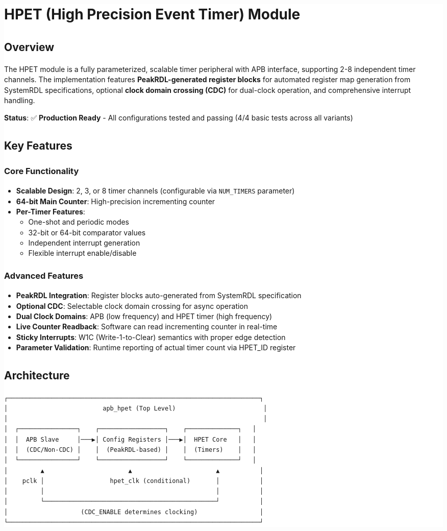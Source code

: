 # HPET (High Precision Event Timer) Module

## Overview

The HPET module is a fully parameterized, scalable timer peripheral with APB interface, supporting 2-8 independent timer channels. The implementation features **PeakRDL-generated register blocks** for automated register map generation from SystemRDL specifications, optional **clock domain crossing (CDC)** for dual-clock operation, and comprehensive interrupt handling.

**Status**: ✅ **Production Ready** - All configurations tested and passing (4/4 basic tests across all variants)

## Key Features

### Core Functionality
- **Scalable Design**: 2, 3, or 8 timer channels (configurable via `NUM_TIMERS` parameter)
- **64-bit Main Counter**: High-precision incrementing counter
- **Per-Timer Features**:
  - One-shot and periodic modes
  - 32-bit or 64-bit comparator values
  - Independent interrupt generation
  - Flexible interrupt enable/disable

### Advanced Features
- **PeakRDL Integration**: Register blocks auto-generated from SystemRDL specification
- **Optional CDC**: Selectable clock domain crossing for async operation
- **Dual Clock Domains**: APB (low frequency) and HPET timer (high frequency)
- **Live Counter Readback**: Software can read incrementing counter in real-time
- **Sticky Interrupts**: W1C (Write-1-to-Clear) semantics with proper edge detection
- **Parameter Validation**: Runtime reporting of actual timer count via HPET_ID register

## Architecture

```
┌─────────────────────────────────────────────────────────────────────┐
│                          apb_hpet (Top Level)                        │
│                                                                      │
│  ┌────────────────┐    ┌──────────────────┐    ┌──────────────┐   │
│  │  APB Slave     │───▶│ Config Registers │───▶│  HPET Core   │   │
│  │  (CDC/Non-CDC) │    │  (PeakRDL-based) │    │  (Timers)    │   │
│  └────────────────┘    └──────────────────┘    └──────────────┘   │
│         ▲                       ▲                       ▲           │
│    pclk │                  hpet_clk (conditional)       │           │
│         │                                               │           │
│         └───────────────────────────────────────────────┘           │
│                    (CDC_ENABLE determines clocking)                 │
└─────────────────────────────────────────────────────────────────────┘
```
